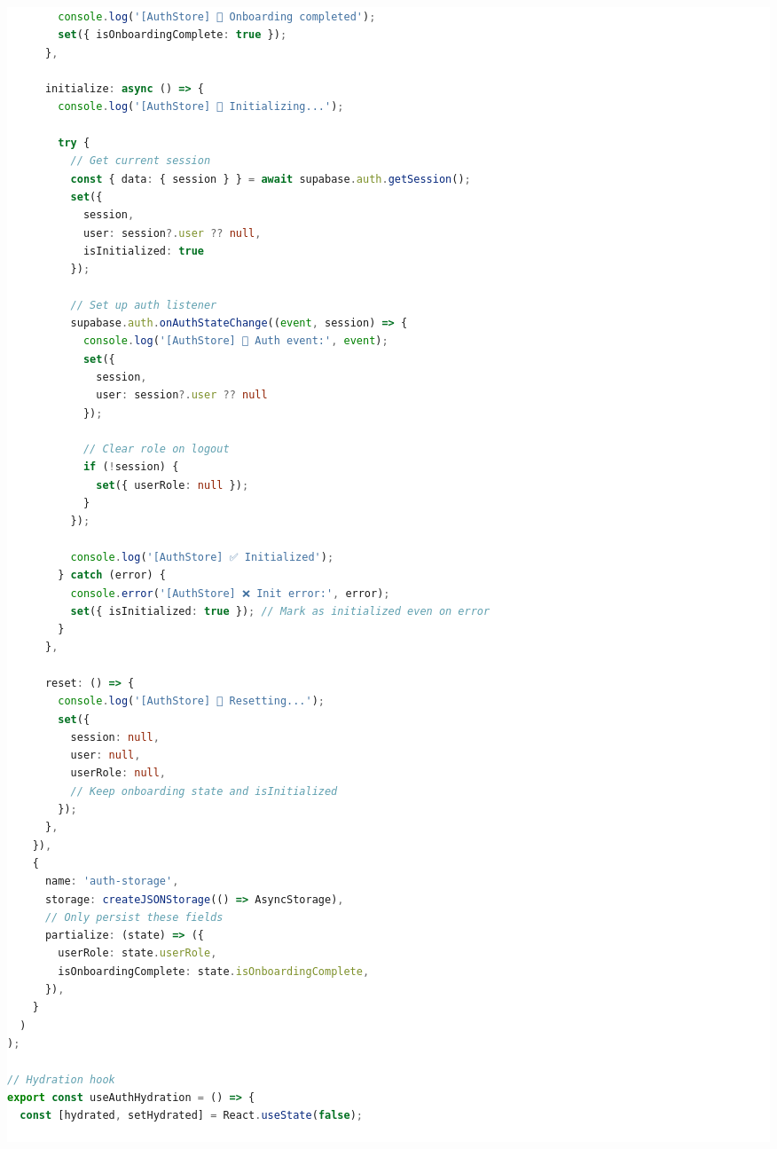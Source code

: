 ```typescript
        console.log('[AuthStore] 🎉 Onboarding completed');
        set({ isOnboardingComplete: true });
      },

      initialize: async () => {
        console.log('[AuthStore] 🚀 Initializing...');
        
        try {
          // Get current session
          const { data: { session } } = await supabase.auth.getSession();
          set({ 
            session, 
            user: session?.user ?? null,
            isInitialized: true 
          });

          // Set up auth listener
          supabase.auth.onAuthStateChange((event, session) => {
            console.log('[AuthStore] 🔔 Auth event:', event);
            set({ 
              session, 
              user: session?.user ?? null 
            });
            
            // Clear role on logout
            if (!session) {
              set({ userRole: null });
            }
          });

          console.log('[AuthStore] ✅ Initialized');
        } catch (error) {
          console.error('[AuthStore] ❌ Init error:', error);
          set({ isInitialized: true }); // Mark as initialized even on error
        }
      },

      reset: () => {
        console.log('[AuthStore] 🔄 Resetting...');
        set({
          session: null,
          user: null,
          userRole: null,
          // Keep onboarding state and isInitialized
        });
      },
    }),
    {
      name: 'auth-storage',
      storage: createJSONStorage(() => AsyncStorage),
      // Only persist these fields
      partialize: (state) => ({
        userRole: state.userRole,
        isOnboardingComplete: state.isOnboardingComplete,
      }),
    }
  )
);

// Hydration hook
export const useAuthHydration = () => {
  const [hydrated, setHydrated] = React.useState(false);
  
```